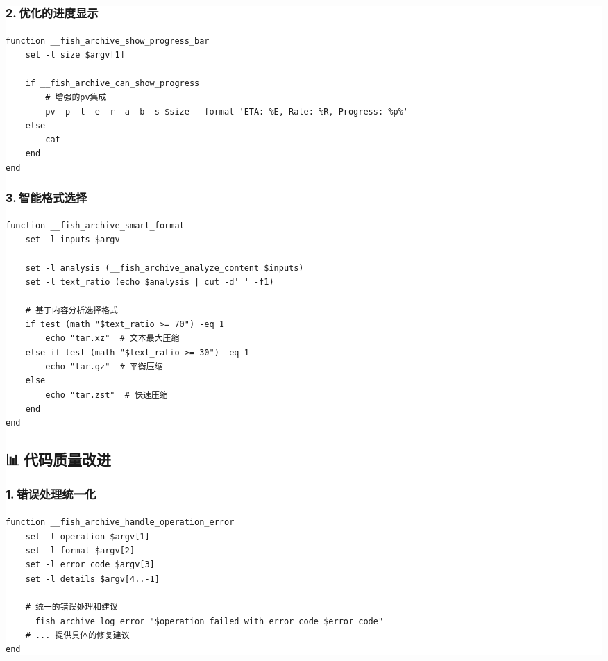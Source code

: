 ```fish
```

### 2. 优化的进度显示
```fish
function __fish_archive_show_progress_bar
    set -l size $argv[1]
    
    if __fish_archive_can_show_progress
        # 增强的pv集成
        pv -p -t -e -r -a -b -s $size --format 'ETA: %E, Rate: %R, Progress: %p%'
    else
        cat
    end
end
```

### 3. 智能格式选择
```fish
function __fish_archive_smart_format
    set -l inputs $argv
    
    set -l analysis (__fish_archive_analyze_content $inputs)
    set -l text_ratio (echo $analysis | cut -d' ' -f1)
    
    # 基于内容分析选择格式
    if test (math "$text_ratio >= 70") -eq 1
        echo "tar.xz"  # 文本最大压缩
    else if test (math "$text_ratio >= 30") -eq 1
        echo "tar.gz"  # 平衡压缩
    else
        echo "tar.zst"  # 快速压缩
    end
end
```

## 📊 代码质量改进

### 1. 错误处理统一化
```fish
function __fish_archive_handle_operation_error
    set -l operation $argv[1]
    set -l format $argv[2]
    set -l error_code $argv[3]
    set -l details $argv[4..-1]
    
    # 统一的错误处理和建议
    __fish_archive_log error "$operation failed with error code $error_code"
    # ... 提供具体的修复建议
end
```
